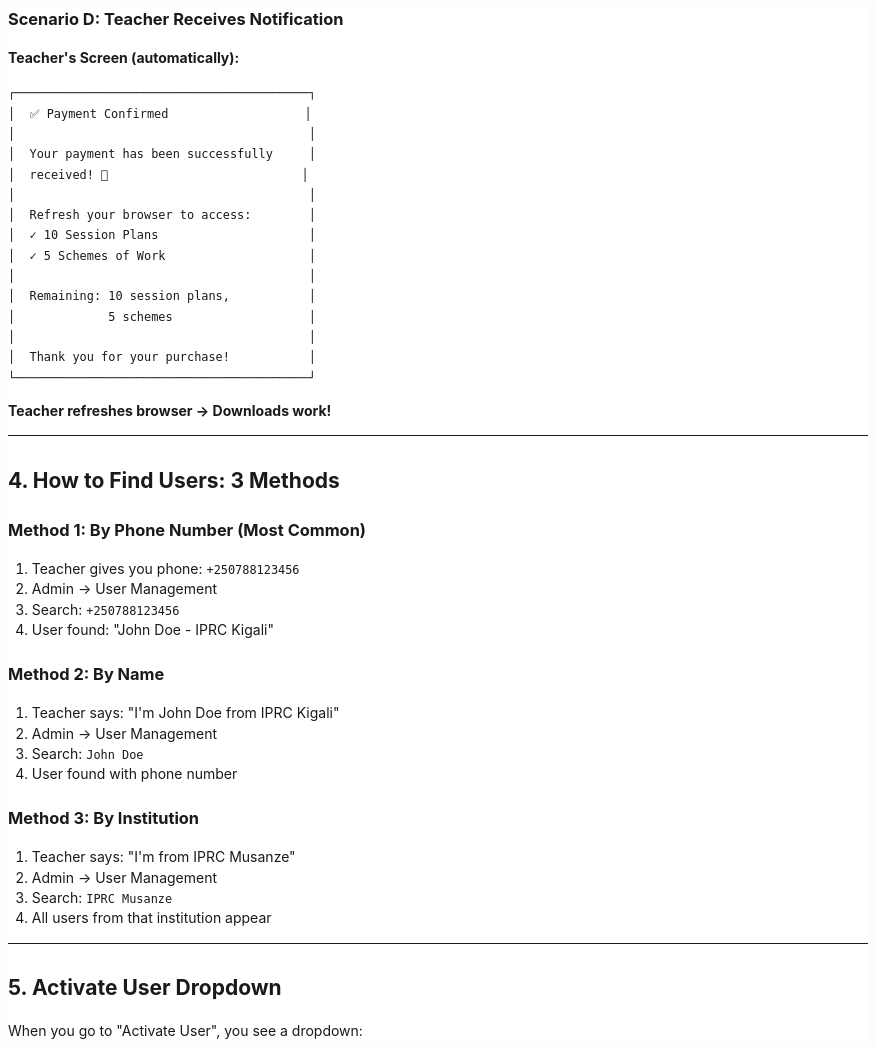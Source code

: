 
### Scenario D: Teacher Receives Notification

**Teacher's Screen (automatically):**
```
┌─────────────────────────────────────────┐
│  ✅ Payment Confirmed                   │
│                                         │
│  Your payment has been successfully     │
│  received! 🎉                           │
│                                         │
│  Refresh your browser to access:        │
│  ✓ 10 Session Plans                     │
│  ✓ 5 Schemes of Work                    │
│                                         │
│  Remaining: 10 session plans,           │
│             5 schemes                   │
│                                         │
│  Thank you for your purchase!           │
└─────────────────────────────────────────┘
```

**Teacher refreshes browser → Downloads work!**

---

## 4. How to Find Users: 3 Methods

### Method 1: By Phone Number (Most Common)
1. Teacher gives you phone: `+250788123456`
2. Admin → User Management
3. Search: `+250788123456`
4. User found: "John Doe - IPRC Kigali"

### Method 2: By Name
1. Teacher says: "I'm John Doe from IPRC Kigali"
2. Admin → User Management
3. Search: `John Doe`
4. User found with phone number

### Method 3: By Institution
1. Teacher says: "I'm from IPRC Musanze"
2. Admin → User Management
3. Search: `IPRC Musanze`
4. All users from that institution appear

---

## 5. Activate User Dropdown

When you go to "Activate User", you see a dropdown:
